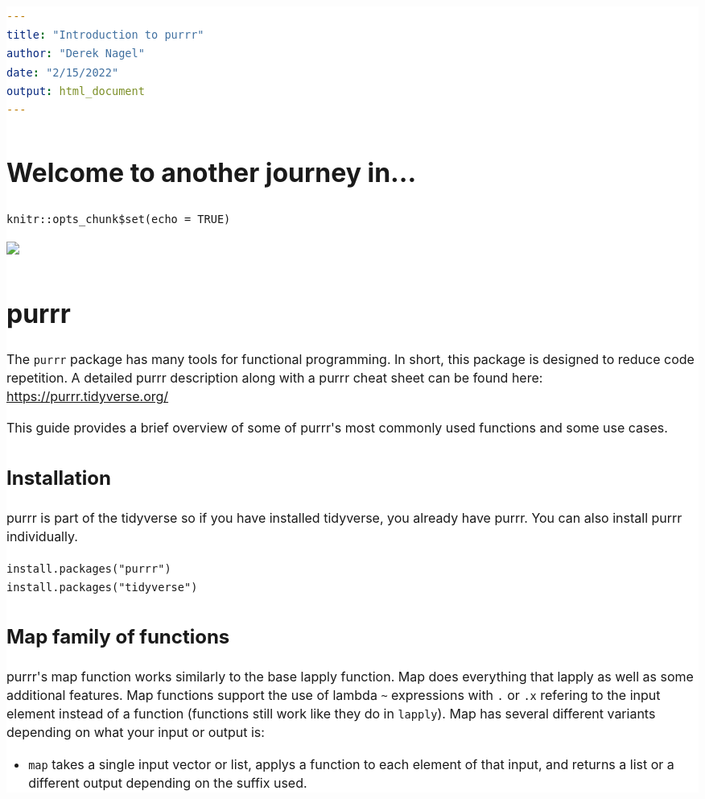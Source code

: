 ```yaml
---
title: "Introduction to purrr"
author: "Derek Nagel"
date: "2/15/2022"
output: html_document
---
```


<style type="text/css">
  body{
  font-size: 12pt;
}
</style>

# Welcome to another journey in...

```{r setup, include=FALSE}
knitr::opts_chunk$set(echo = TRUE)
```

![](https://github.com/MPCA-data/tidytuesdays/raw/main/show-n-tell/apply_functions/automagical_data_science.png)

# purrr

The `purrr` package has many tools for functional programming. In short, this package is designed to reduce code repetition. A detailed purrr description along with a purrr cheat sheet can be found here: https://purrr.tidyverse.org/

This guide provides a brief overview of some of purrr's most commonly used functions and some use cases.

## Installation

purrr is part of the tidyverse so if you have installed tidyverse, you already have purrr. You can also install purrr individually.

```{r install, eval = FALSE}
install.packages("purrr")
install.packages("tidyverse")
```

## Map family of functions

purrr's map function works similarly to the base lapply function. Map does everything that lapply as well as some additional features. Map functions support the use of lambda `~` expressions with `.` or `.x` refering to the input element instead of a function (functions still work like they do in `lapply`). Map has several different variants depending on what your input or output is:  

* `map` takes a single input vector or list, applys a function to each element of that input, and returns a list or a different output depending on the suffix used.  
